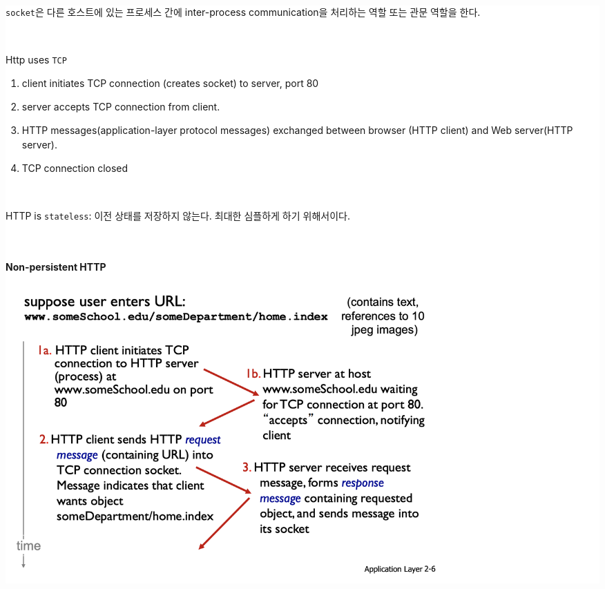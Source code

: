 `socket`은 다른 호스트에 있는 프로세스 간에 inter-process communication을 처리하는 역할 또는 관문 역할을 한다.

<br/>

Http uses `TCP`

1. client initiates TCP connection (creates socket) to server, port 80

2. server accepts TCP connection from client.

3. HTTP messages(application-layer protocol
messages) exchanged between browser (HTTP client) and Web server(HTTP server).

4. TCP connection closed

<br/>

HTTP is `stateless`: 이전 상태를 저장하지 않는다. 최대한 심플하게 하기 위해서이다.

<br/>

#### Non-persistent HTTP

<img src="../images-temp/network-application-layer-2.2.3.png?raw=true" alt="drawing" width="640"/>
